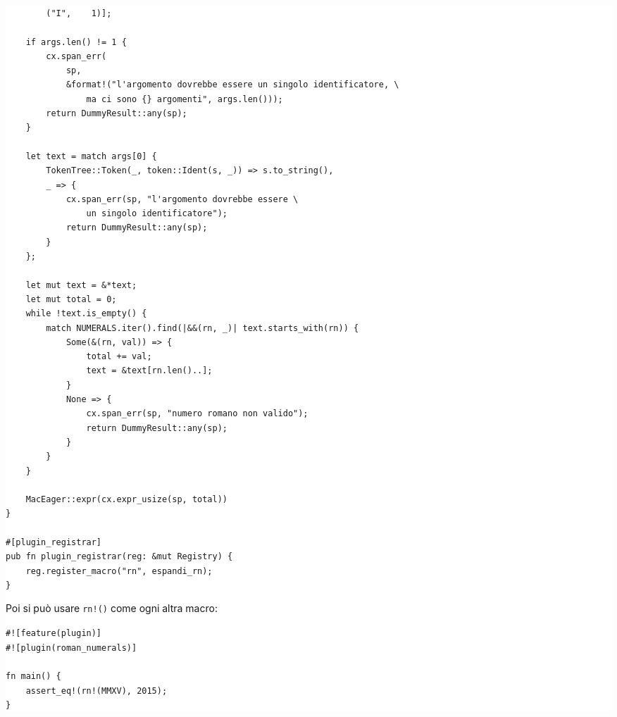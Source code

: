 ```rust,ignore
        ("I",    1)];

    if args.len() != 1 {
        cx.span_err(
            sp,
            &format!("l'argomento dovrebbe essere un singolo identificatore, \
                ma ci sono {} argomenti", args.len()));
        return DummyResult::any(sp);
    }

    let text = match args[0] {
        TokenTree::Token(_, token::Ident(s, _)) => s.to_string(),
        _ => {
            cx.span_err(sp, "l'argomento dovrebbe essere \
                un singolo identificatore");
            return DummyResult::any(sp);
        }
    };

    let mut text = &*text;
    let mut total = 0;
    while !text.is_empty() {
        match NUMERALS.iter().find(|&&(rn, _)| text.starts_with(rn)) {
            Some(&(rn, val)) => {
                total += val;
                text = &text[rn.len()..];
            }
            None => {
                cx.span_err(sp, "numero romano non valido");
                return DummyResult::any(sp);
            }
        }
    }

    MacEager::expr(cx.expr_usize(sp, total))
}

#[plugin_registrar]
pub fn plugin_registrar(reg: &mut Registry) {
    reg.register_macro("rn", espandi_rn);
}
```

Poi si può usare `rn!()` come ogni altra macro:

```rust,ignore
#![feature(plugin)]
#![plugin(roman_numerals)]

fn main() {
    assert_eq!(rn!(MMXV), 2015);
}
```
